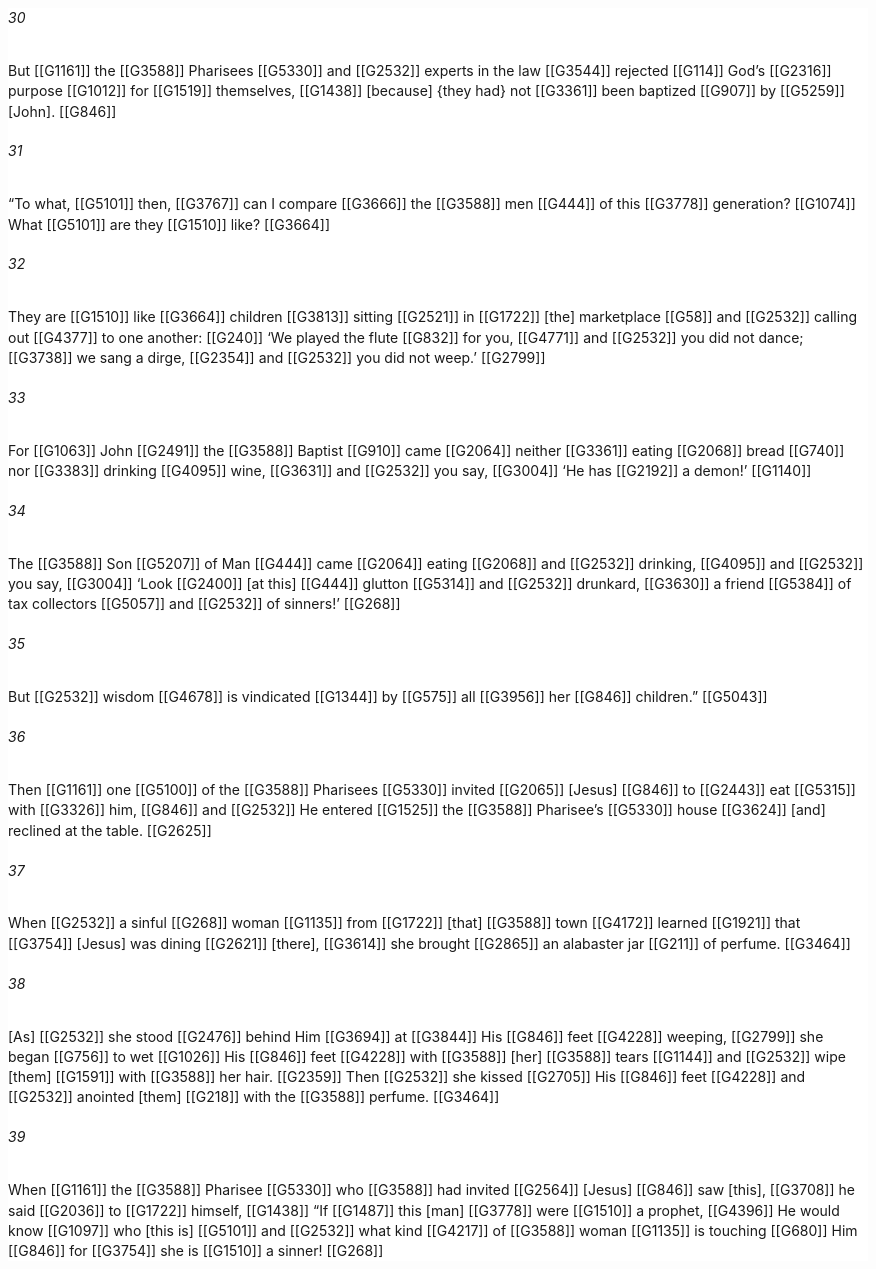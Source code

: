 ###### 30
But [[G1161]] the [[G3588]] Pharisees [[G5330]] and [[G2532]] experts in the law [[G3544]] rejected [[G114]] God’s [[G2316]] purpose [[G1012]] for [[G1519]] themselves, [[G1438]] [because] {they had} not [[G3361]] been baptized [[G907]] by [[G5259]] [John]. [[G846]]

###### 31
“To what, [[G5101]] then, [[G3767]] can I compare [[G3666]] the [[G3588]] men [[G444]] of this [[G3778]] generation? [[G1074]] What [[G5101]] are they [[G1510]] like? [[G3664]]

###### 32
They are [[G1510]] like [[G3664]] children [[G3813]] sitting [[G2521]] in [[G1722]] [the] marketplace [[G58]] and [[G2532]] calling out [[G4377]] to one another: [[G240]] ‘We played the flute [[G832]] for you, [[G4771]] and [[G2532]] you did not dance; [[G3738]] we sang a dirge, [[G2354]] and [[G2532]] you did not weep.’ [[G2799]]

###### 33
For [[G1063]] John [[G2491]] the [[G3588]] Baptist [[G910]] came [[G2064]] neither [[G3361]] eating [[G2068]] bread [[G740]] nor [[G3383]] drinking [[G4095]] wine, [[G3631]] and [[G2532]] you say, [[G3004]] ‘He has [[G2192]] a demon!’ [[G1140]]

###### 34
The [[G3588]] Son [[G5207]] of Man [[G444]] came [[G2064]] eating [[G2068]] and [[G2532]] drinking, [[G4095]] and [[G2532]] you say, [[G3004]] ‘Look [[G2400]] [at this] [[G444]] glutton [[G5314]] and [[G2532]] drunkard, [[G3630]] a friend [[G5384]] of tax collectors [[G5057]] and [[G2532]] of sinners!’ [[G268]]

###### 35
But [[G2532]] wisdom [[G4678]] is vindicated [[G1344]] by [[G575]] all [[G3956]] her [[G846]] children.” [[G5043]]

###### 36
Then [[G1161]] one [[G5100]] of the [[G3588]] Pharisees [[G5330]] invited [[G2065]] [Jesus] [[G846]] to [[G2443]] eat [[G5315]] with [[G3326]] him, [[G846]] and [[G2532]] He entered [[G1525]] the [[G3588]] Pharisee’s [[G5330]] house [[G3624]] [and] reclined at the table. [[G2625]]

###### 37
When [[G2532]] a sinful [[G268]] woman [[G1135]] from [[G1722]] [that] [[G3588]] town [[G4172]] learned [[G1921]] that [[G3754]] [Jesus] was dining [[G2621]] [there], [[G3614]] she brought [[G2865]] an alabaster jar [[G211]] of perfume. [[G3464]]

###### 38
[As] [[G2532]] she stood [[G2476]] behind Him [[G3694]] at [[G3844]] His [[G846]] feet [[G4228]] weeping, [[G2799]] she began [[G756]] to wet [[G1026]] His [[G846]] feet [[G4228]] with [[G3588]] [her] [[G3588]] tears [[G1144]] and [[G2532]] wipe [them] [[G1591]] with [[G3588]] her hair. [[G2359]] Then [[G2532]] she kissed [[G2705]] His [[G846]] feet [[G4228]] and [[G2532]] anointed [them] [[G218]] with the [[G3588]] perfume. [[G3464]]

###### 39
When [[G1161]] the [[G3588]] Pharisee [[G5330]] who [[G3588]] had invited [[G2564]] [Jesus] [[G846]] saw [this], [[G3708]] he said [[G2036]] to [[G1722]] himself, [[G1438]] “If [[G1487]] this [man] [[G3778]] were [[G1510]] a prophet, [[G4396]] He would know [[G1097]] who [this is] [[G5101]] and [[G2532]] what kind [[G4217]] of [[G3588]] woman [[G1135]] is touching [[G680]] Him [[G846]] for [[G3754]] she is [[G1510]] a sinner! [[G268]]
